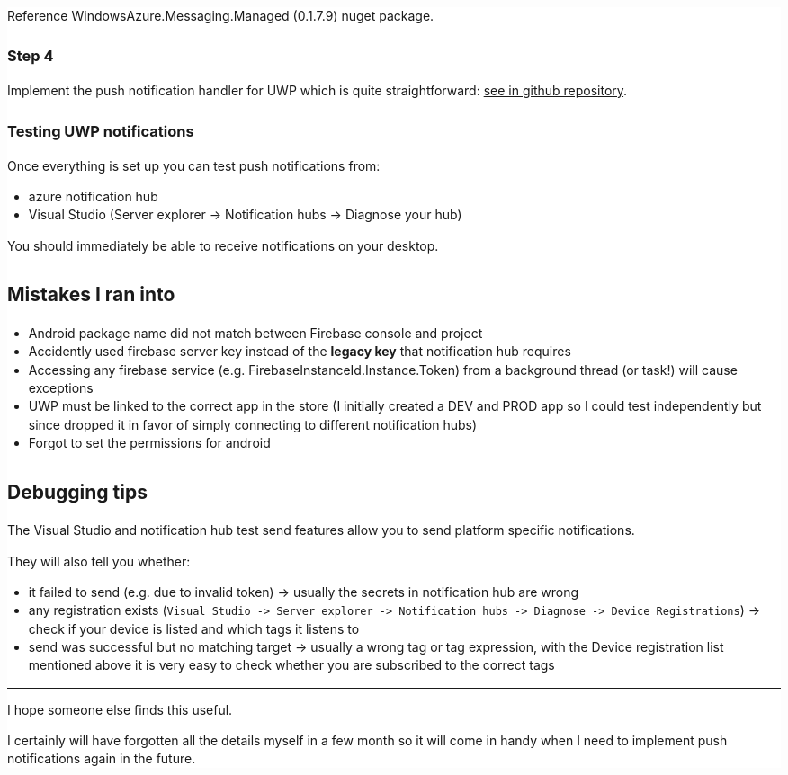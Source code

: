 Reference WindowsAzure.Messaging.Managed (0.1.7.9) nuget package.

### Step 4

Implement the push notification handler for UWP which is quite straightforward: [see in github repository](https://github.com/MarcStan/xamarin-push-demo/blob/master/XamarinPushDemo.UWP/Services/WindowsPushNotificationHandler.cs).

### Testing UWP notifications

Once everything is set up you can test push notifications from:

* azure notification hub
* Visual Studio (Server explorer -> Notification hubs -> Diagnose your hub)

You should immediately be able to receive notifications on your desktop.

## Mistakes I ran into

* Android package name did not match between Firebase console and project
* Accidently used firebase server key instead of the **legacy key** that notification hub requires
* Accessing any firebase service (e.g. FirebaseInstanceId.Instance.Token) from a background thread (or task!) will cause exceptions
* UWP must be linked to the correct app in the store (I initially created a DEV and PROD app so I could test independently but since dropped it in favor of simply connecting to different notification hubs)
* Forgot to set the permissions for android

## Debugging tips

The Visual Studio and notification hub test send features allow you to send platform specific notifications.

They will also tell you whether:

* it failed to send (e.g. due to invalid token) -> usually the secrets in notification hub are wrong
* any registration exists (`Visual Studio -> Server explorer -> Notification hubs -> Diagnose -> Device Registrations`) -> check if your device is listed and which tags it listens to
* send was successful but no matching target -> usually a wrong tag or tag expression, with the Device registration list mentioned above it is very easy to check whether you are subscribed to the correct tags

___

I hope someone else finds this useful.

I certainly will have forgotten all the details myself in a few month so it will come in handy when I need to implement push notifications again in the future.